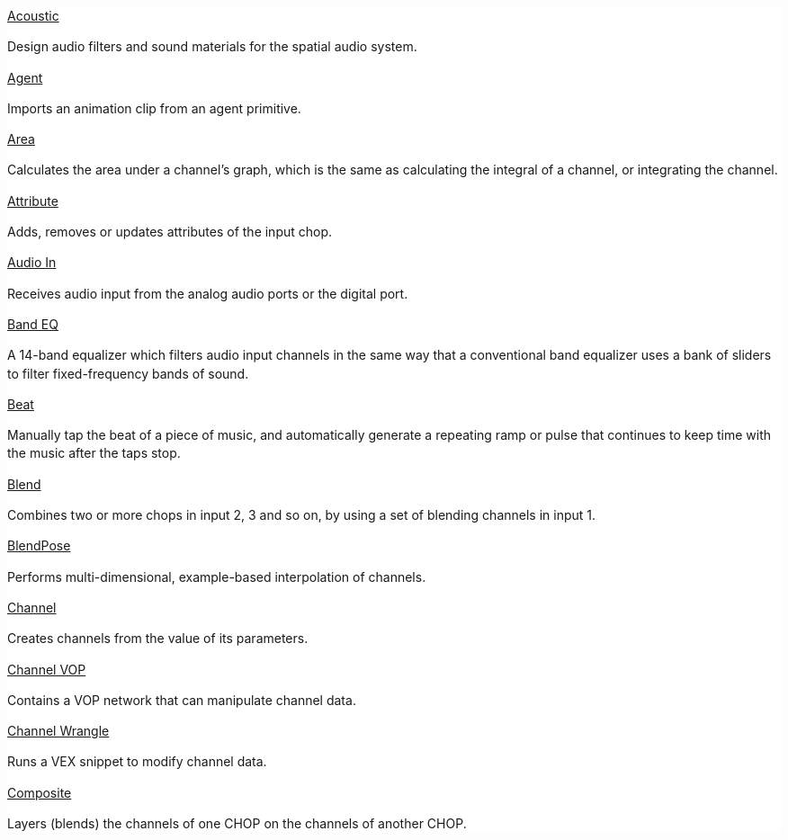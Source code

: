 
[Acoustic]()

Design audio filters and sound materials for the spatial audio system.


[Agent]()

Imports an animation clip from an agent primitive.


[Area]()

Calculates the area under a channel’s graph, which is the same as calculating the integral of a channel, or integrating the channel.


[Attribute]()

Adds, removes or updates attributes of the input chop.


[Audio In]()

Receives audio input from the analog audio ports or the digital port.


[Band EQ]()

A 14-band equalizer which filters audio input channels in the same way that a conventional band equalizer uses a bank of sliders to filter fixed-frequency bands of sound.


[Beat]()

Manually tap the beat of a piece of music, and automatically generate a repeating ramp or pulse that continues to keep time with the music after the taps stop.


[Blend]()

Combines two or more chops in input 2, 3 and so on, by using a set of blending channels in input 1.


[BlendPose]()

Performs multi-dimensional, example-based interpolation of channels.


[Channel]()

Creates channels from the value of its parameters.


[Channel VOP]()

Contains a VOP network that can manipulate channel data.


[Channel Wrangle]()

Runs a VEX snippet to modify channel data.


[Composite]()

Layers (blends) the channels of one CHOP on the channels of another CHOP.

